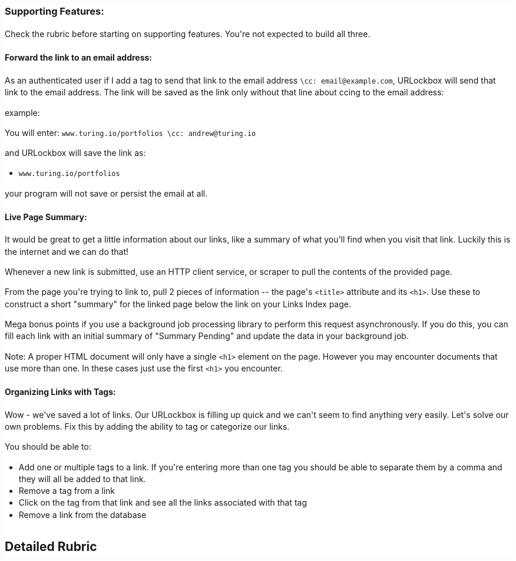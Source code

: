 ### Supporting Features:

Check the rubric before starting on supporting features. You're not expected to build all three.

#### Forward the link to an email address:

As an authenticated user if I add a tag to send that link to the email address `\cc: email@example.com`, URLockbox will send that link to the email address. The link will be saved as the link only without that line about ccing to the email address:

example:

You will enter:
`www.turing.io/portfolios \cc: andrew@turing.io`

and URLockbox will save the link as:

- `www.turing.io/portfolios`

your program will not save or persist the email at all.

#### Live Page Summary:

It would be great to get a little information about our links, like a summary of what you'll find when you visit that link. Luckily this is the internet and we can do that!

Whenever a new link is submitted, use an HTTP client service, or scraper to pull the contents of the provided page.

From the page you're trying to link to, pull 2 pieces of information -- the page's `<title>` attribute and its `<h1>`.  Use these to construct a short "summary" for the linked page below the link on your Links Index page.

Mega bonus points if you use a background job processing library to perform this request asynchronously. If you do this, you can fill each link with an initial summary of "Summary Pending" and update the data in your background job.

Note: A proper HTML document will only have a single `<h1>` element on the page. However you may encounter documents that use more than one. In these cases just use the first `<h1>` you encounter.


#### Organizing Links with Tags:

Wow - we've saved a lot of links. Our URLockbox is filling up quick and we can't seem to find anything very easily. Let's solve our own problems. Fix this by adding the ability to tag or categorize our links.

You should be able to:

- Add one or multiple tags to a link. If you're entering more than one tag you should be able to separate them by a comma and they will all be added to that link.
- Remove a tag from a link
- Click on the tag from that link and see all the links associated with that tag
- Remove a link from the database


## Detailed Rubric

